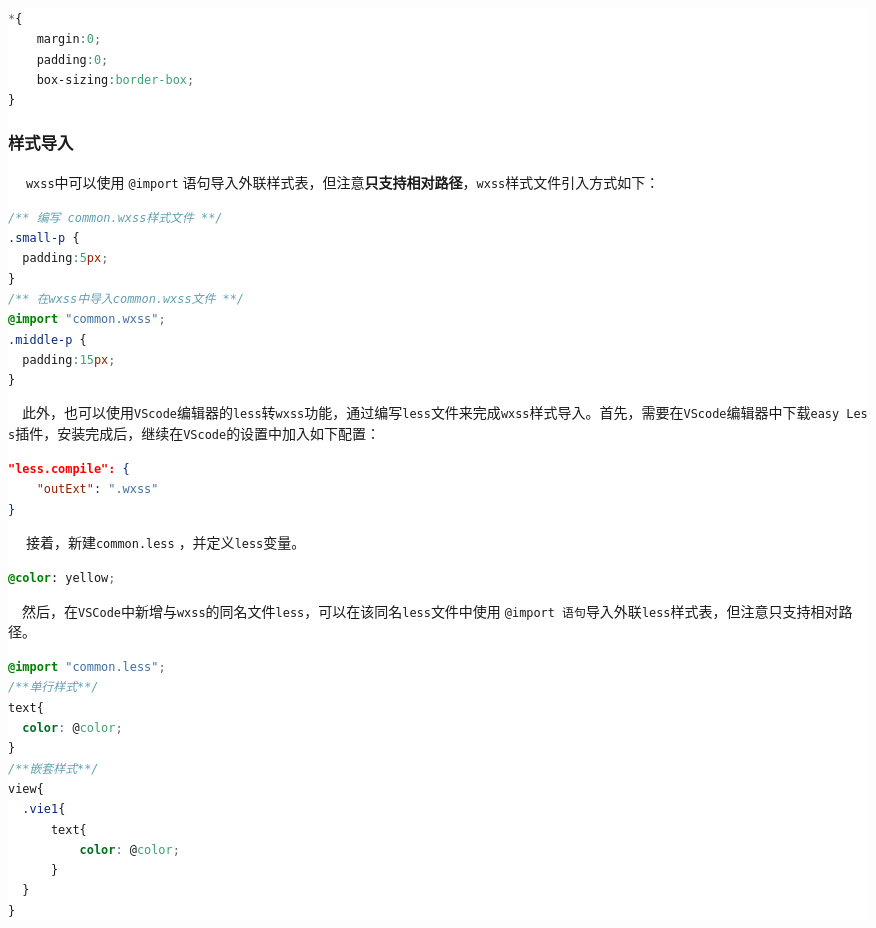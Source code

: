 ```css
*{
    margin:0;
    padding:0;
    box-sizing:border-box; 
}
```



### 样式导入

​	　`wxss`中可以使⽤ `@import` 语句导⼊外联样式表，但注意**只⽀持相对路径**，`wxss`样式文件引入方式如下：

```css
/** 编写 common.wxss样式文件 **/
.small-p {
  padding:5px; 
}
/** 在wxss中导入common.wxss文件 **/
@import "common.wxss";
.middle-p {
  padding:15px; 
}
```

​	　此外，也可以使用`VScode`编辑器的`less`转`wxss`功能，通过编写`less`文件来完成`wxss`样式导入。首先，需要在`VScode`编辑器中下载`easy Less`插件，安装完成后，继续在`VScode`的设置中加入如下配置：

```json
"less.compile": {
	"outExt": ".wxss"
}
```

​	　接着，新建`common.less` ，并定义`less`变量。

```css
@color: yellow;
```

​	　然后，在`VSCode`中新增与`wxss`的同名文件`less`，可以在该同名`less`文件中使⽤ `@import 语句`导⼊外联`less`样式表，但注意只⽀持相对路径。

```css
@import "common.less";
/**单行样式**/
text{
  color: @color;
}
/**嵌套样式**/
view{
  .vie1{
      text{
          color: @color;
      }
  }
}
```
